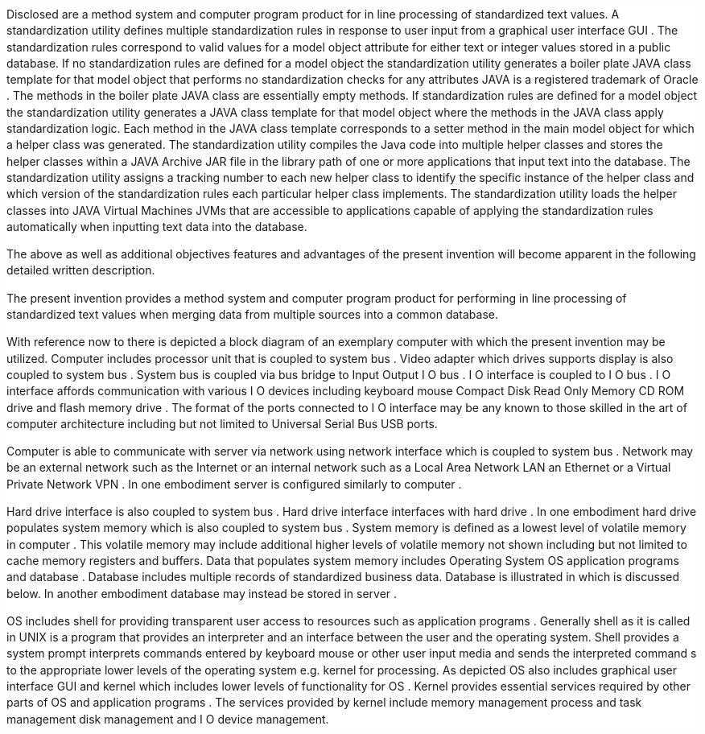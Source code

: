 Disclosed are a method system and computer program product for in line processing of standardized text values. A standardization utility defines multiple standardization rules in response to user input from a graphical user interface GUI . The standardization rules correspond to valid values for a model object attribute for either text or integer values stored in a public database. If no standardization rules are defined for a model object the standardization utility generates a boiler plate JAVA class template for that model object that performs no standardization checks for any attributes JAVA is a registered trademark of Oracle . The methods in the boiler plate JAVA class are essentially empty methods. If standardization rules are defined for a model object the standardization utility generates a JAVA class template for that model object where the methods in the JAVA class apply standardization logic. Each method in the JAVA class template corresponds to a setter method in the main model object for which a helper class was generated. The standardization utility compiles the Java code into multiple helper classes and stores the helper classes within a JAVA Archive JAR file in the library path of one or more applications that input text into the database. The standardization utility assigns a tracking number to each new helper class to identify the specific instance of the helper class and which version of the standardization rules each particular helper class implements. The standardization utility loads the helper classes into JAVA Virtual Machines JVMs that are accessible to applications capable of applying the standardization rules automatically when inputting text data into the database.

The above as well as additional objectives features and advantages of the present invention will become apparent in the following detailed written description.

The present invention provides a method system and computer program product for performing in line processing of standardized text values when merging data from multiple sources into a common database.

With reference now to there is depicted a block diagram of an exemplary computer with which the present invention may be utilized. Computer includes processor unit that is coupled to system bus . Video adapter which drives supports display is also coupled to system bus . System bus is coupled via bus bridge to Input Output I O bus . I O interface is coupled to I O bus . I O interface affords communication with various I O devices including keyboard mouse Compact Disk Read Only Memory CD ROM drive and flash memory drive . The format of the ports connected to I O interface may be any known to those skilled in the art of computer architecture including but not limited to Universal Serial Bus USB ports.

Computer is able to communicate with server via network using network interface which is coupled to system bus . Network may be an external network such as the Internet or an internal network such as a Local Area Network LAN an Ethernet or a Virtual Private Network VPN . In one embodiment server is configured similarly to computer .

Hard drive interface is also coupled to system bus . Hard drive interface interfaces with hard drive . In one embodiment hard drive populates system memory which is also coupled to system bus . System memory is defined as a lowest level of volatile memory in computer . This volatile memory may include additional higher levels of volatile memory not shown including but not limited to cache memory registers and buffers. Data that populates system memory includes Operating System OS application programs and database . Database includes multiple records of standardized business data. Database is illustrated in which is discussed below. In another embodiment database may instead be stored in server .

OS includes shell for providing transparent user access to resources such as application programs . Generally shell as it is called in UNIX is a program that provides an interpreter and an interface between the user and the operating system. Shell provides a system prompt interprets commands entered by keyboard mouse or other user input media and sends the interpreted command s to the appropriate lower levels of the operating system e.g. kernel for processing. As depicted OS also includes graphical user interface GUI and kernel which includes lower levels of functionality for OS . Kernel provides essential services required by other parts of OS and application programs . The services provided by kernel include memory management process and task management disk management and I O device management.
